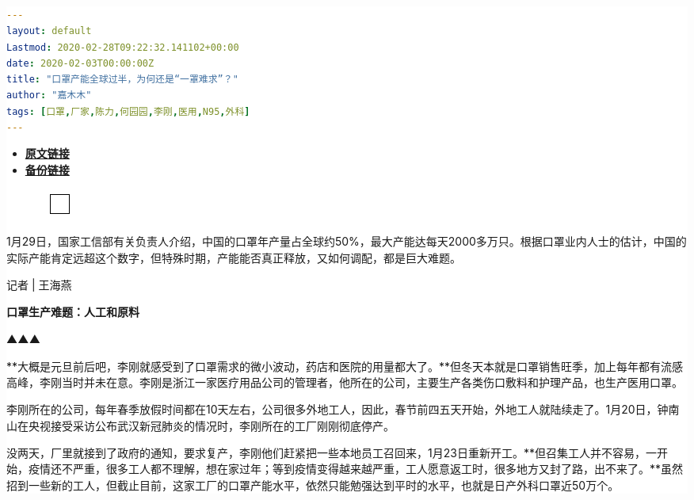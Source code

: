 ```yaml
---
layout: default
Lastmod: 2020-02-28T09:22:32.141102+00:00
date: 2020-02-03T00:00:00Z
title: "口罩产能全球过半，为何还是“一罩难求”？"
author: "嘉木木"
tags: [口罩,厂家,陈力,何园园,李刚,医用,N95,外科]
---
```


* [**原文链接**](http://mp.weixin.qq.com/s?__biz=MTc5MTU3NTYyMQ==&mid=2650710193&idx=1&sn=5432f93b51c0201b1266a7b01a978bf0&chksm=5afcb19b6d8b388dd99b1cc3b528f71b1ef846a054318d1df53c31468d31e8fe607f755b1276#rd)
* [**备份链接**](https://archive.vn/9vdIG)


  

![](/images/post/ef1cfe7b4dce998c5228867623a4b7a7.jpg)

  

1月29日，国家工信部有关负责人介绍，中国的口罩年产量占全球约50%，最大产能达每天2000多万只。根据口罩业内人士的估计，中国的实际产能肯定远超这个数字，但特殊时期，产能能否真正释放，又如何调配，都是巨大难题。

  

记者 | 王海燕  

**口罩生产难题：人工和原料**

  

  

▲▲▲

**大概是元旦前后吧，李刚就感受到了口罩需求的微小波动，药店和医院的用量都大了。**但冬天本就是口罩销售旺季，加上每年都有流感高峰，李刚当时并未在意。李刚是浙江一家医疗用品公司的管理者，他所在的公司，主要生产各类伤口敷料和护理产品，也生产医用口罩。

李刚所在的公司，每年春季放假时间都在10天左右，公司很多外地工人，因此，春节前四五天开始，外地工人就陆续走了。1月20日，钟南山在央视接受采访公布武汉新冠肺炎的情况时，李刚所在的工厂刚刚彻底停产。

没两天，厂里就接到了政府的通知，要求复产，李刚他们赶紧把一些本地员工召回来，1月23日重新开工。**但召集工人并不容易，一开始，疫情还不严重，很多工人都不理解，想在家过年；等到疫情变得越来越严重，工人愿意返工时，很多地方又封了路，出不来了。**虽然招到一些新的工人，但截止目前，这家工厂的口罩产能水平，依然只能勉强达到平时的水平，也就是日产外科口罩近50万个。  
